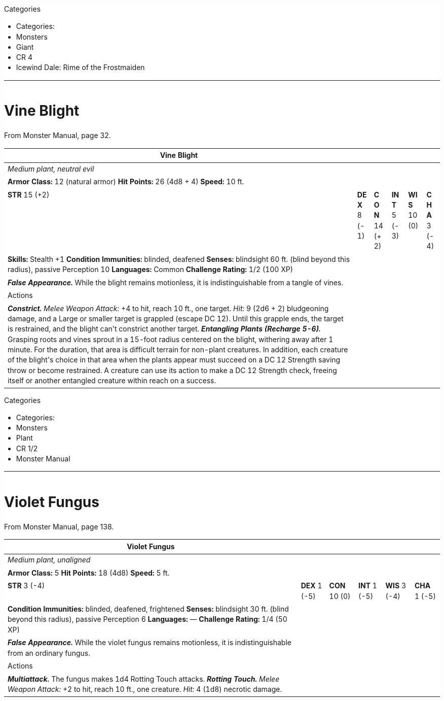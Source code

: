 Categories  

* Categories:
* Monsters
* Giant
* CR 4
* Icewind Dale: Rime of the Frostmaiden

---

# Vine Blight

From Monster Manual, page 32.

| Vine Blight | | | | | |
| --- | --- | --- | --- | --- | --- |
| *Medium plant, neutral evil* | | | | | |
| **Armor Class:** 12 (natural armor)  **Hit Points:** 26 (4d8 + 4)  **Speed:** 10 ft. | | | | | |
| **STR**  15 (+2) | **DEX**  8 (-1) | **CON**  14 (+2) | **INT**  5 (-3) | **WIS**  10 (0) | **CHA**  3 (-4) |
| **Skills:** Stealth +1  **Condition Immunities:** blinded, deafened  **Senses:** blindsight 60 ft. (blind beyond this radius), passive Perception 10  **Languages:** Common  **Challenge Rating:** 1/2 (100 XP) | | | | | |
| ***False Appearance.*** While the blight remains motionless, it is indistinguishable from a tangle of vines. | | | | | |
| Actions | | | | | |
| ***Constrict.** Melee Weapon Attack:* +4 to hit, reach 10 ft., one target. *Hit:* 9 (2d6 + 2) bludgeoning damage, and a Large or smaller target is grappled (escape DC 12). Until this grapple ends, the target is restrained, and the blight can't constrict another target.  ***Entangling Plants (Recharge 5-6).*** Grasping roots and vines sprout in a 15-foot radius centered on the blight, withering away after 1 minute. For the duration, that area is difficult terrain for non-plant creatures. In addition, each creature of the blight's choice in that area when the plants appear must succeed on a DC 12 Strength saving throw or become restrained. A creature can use its action to make a DC 12 Strength check, freeing itself or another entangled creature within reach on a success. | | | | | |

Categories  

* Categories:
* Monsters
* Plant
* CR 1/2
* Monster Manual

---

# Violet Fungus

From Monster Manual, page 138.

| Violet Fungus | | | | | |
| --- | --- | --- | --- | --- | --- |
| *Medium plant, unaligned* | | | | | |
| **Armor Class:** 5  **Hit Points:** 18 (4d8)  **Speed:** 5 ft. | | | | | |
| **STR**  3 (-4) | **DEX**  1 (-5) | **CON**  10 (0) | **INT**  1 (-5) | **WIS**  3 (-4) | **CHA**  1 (-5) |
| **Condition Immunities:** blinded, deafened, frightened  **Senses:** blindsight 30 ft. (blind beyond this radius), passive Perception 6  **Languages:** —  **Challenge Rating:** 1/4 (50 XP) | | | | | |
| ***False Appearance.*** While the violet fungus remains motionless, it is indistinguishable from an ordinary fungus. | | | | | |
| Actions | | | | | |
| ***Multiattack.*** The fungus makes 1d4 Rotting Touch attacks.  ***Rotting Touch.** Melee Weapon Attack:* +2 to hit, reach 10 ft., one creature. *Hit:* 4 (1d8) necrotic damage. | | | | | |

